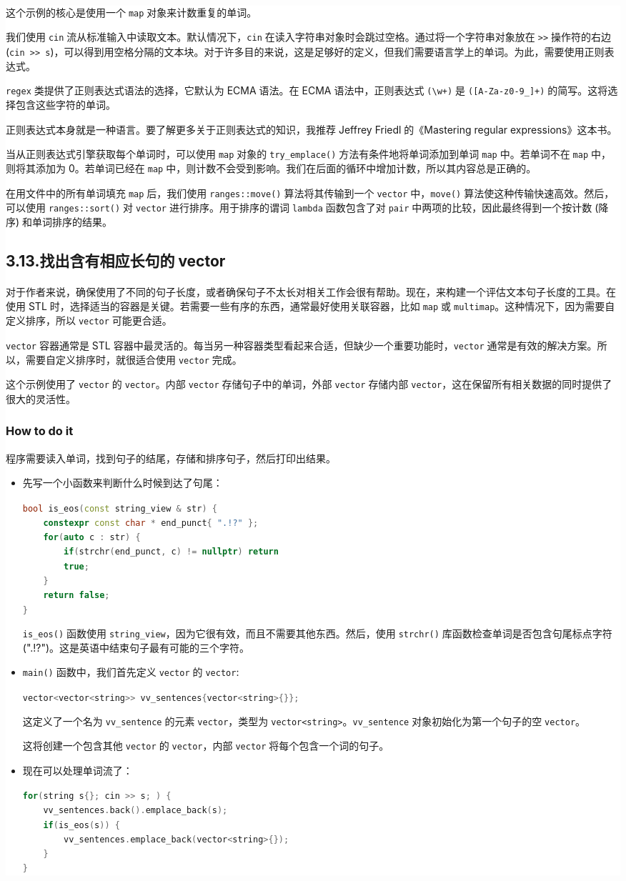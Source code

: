 这个示例的核心是使用一个 `map` 对象来计数重复的单词。

我们使用 `cin` 流从标准输入中读取文本。默认情况下，`cin` 在读入字符串对象时会跳过空格。通过将一个字符串对象放在 `>>` 操作符的右边 (`cin >> s`)，可以得到用空格分隔的文本块。对于许多目的来说，这是足够好的定义，但我们需要语言学上的单词。为此，需要使用正则表达式。

`regex` 类提供了正则表达式语法的选择，它默认为 ECMA 语法。在 ECMA 语法中，正则表达式 `(\w+)` 是 `([A-Za-z0-9_]+)` 的简写。这将选择包含这些字符的单词。

正则表达式本身就是一种语言。要了解更多关于正则表达式的知识，我推荐 Jeffrey Friedl 的《Mastering regular expressions》这本书。

当从正则表达式引擎获取每个单词时，可以使用 `map` 对象的 `try_emplace()` 方法有条件地将单词添加到单词 `map` 中。若单词不在 `map` 中，则将其添加为 0。若单词已经在 `map` 中，则计数不会受到影响。我们在后面的循环中增加计数，所以其内容总是正确的。

在用文件中的所有单词填充 `map` 后，我们使用 `ranges::move()` 算法将其传输到一个 `vector` 中，`move()` 算法使这种传输快速高效。然后，可以使用 `ranges::sort()` 对 `vector` 进行排序。用于排序的谓词 `lambda` 函数包含了对 `pair` 中两项的比较，因此最终得到一个按计数 (降序) 和单词排序的结果。

## 3.13.找出含有相应长句的 vector

对于作者来说，确保使用了不同的句子长度，或者确保句子不太长对相关工作会很有帮助。现在，来构建一个评估文本句子长度的工具。在使用 STL 时，选择适当的容器是关键。若需要一些有序的东西，通常最好使用关联容器，比如 `map` 或 `multimap`。这种情况下，因为需要自定义排序，所以 `vector` 可能更合适。

`vector` 容器通常是 STL 容器中最灵活的。每当另一种容器类型看起来合适，但缺少一个重要功能时，`vector` 通常是有效的解决方案。所以，需要自定义排序时，就很适合使用 `vector` 完成。

这个示例使用了 `vector` 的 `vector`。内部 `vector` 存储句子中的单词，外部 `vector` 存储内部 `vector`，这在保留所有相关数据的同时提供了很大的灵活性。

### How to do it

程序需要读入单词，找到句子的结尾，存储和排序句子，然后打印出结果。

- 先写一个小函数来判断什么时候到达了句尾：

    ```cpp
    bool is_eos(const string_view & str) {
        constexpr const char * end_punct{ ".!?" };
        for(auto c : str) {
            if(strchr(end_punct, c) != nullptr) return
            true;
        }
        return false;
    }
    ```

    `is_eos()` 函数使用 `string_view`，因为它很有效，而且不需要其他东西。然后，使用 `strchr()` 库函数检查单词是否包含句尾标点字符 (".!?")。这是英语中结束句子最有可能的三个字符。

- `main()` 函数中，我们首先定义 `vector` 的 `vector`:

    ```cpp
    vector<vector<string>> vv_sentences{vector<string>{}};
    ```

    这定义了一个名为 `vv_sentence` 的元素 `vector`，类型为 `vector<string>`。`vv_sentence` 对象初始化为第一个句子的空 `vector`。

    这将创建一个包含其他 `vector` 的 `vector`，内部 `vector` 将每个包含一个词的句子。

- 现在可以处理单词流了：

    ```cpp
    for(string s{}; cin >> s; ) {
        vv_sentences.back().emplace_back(s);
        if(is_eos(s)) {
            vv_sentences.emplace_back(vector<string>{});
        }
    }
    ```
